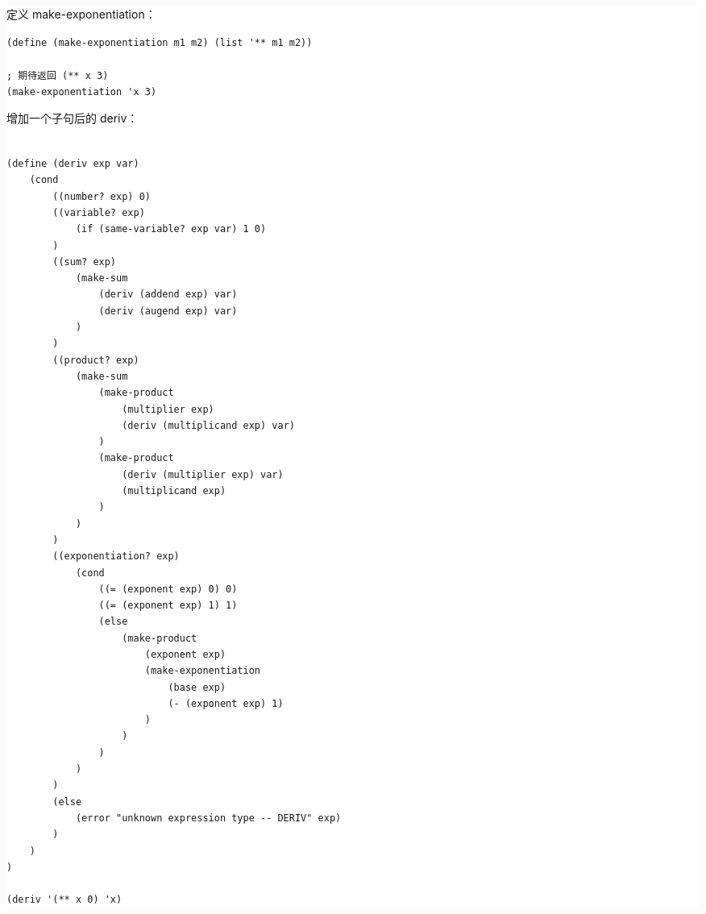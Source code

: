 定义 make-exponentiation：

```eval-scheme
(define (make-exponentiation m1 m2) (list '** m1 m2))

; 期待返回 (** x 3)
(make-exponentiation 'x 3)
```

增加一个子句后的 deriv：

```eval-scheme

(define (deriv exp var)
    (cond 
        ((number? exp) 0)
        ((variable? exp)
            (if (same-variable? exp var) 1 0)
        )
        ((sum? exp)
            (make-sum
                (deriv (addend exp) var)
                (deriv (augend exp) var)
            )
        )
        ((product? exp)
            (make-sum
                (make-product 
                    (multiplier exp)
                    (deriv (multiplicand exp) var)
                )
                (make-product
                    (deriv (multiplier exp) var)
                    (multiplicand exp)
                )
            )
        )
        ((exponentiation? exp)
            (cond
                ((= (exponent exp) 0) 0)
                ((= (exponent exp) 1) 1)
                (else
                    (make-product
                        (exponent exp)
                        (make-exponentiation 
                            (base exp) 
                            (- (exponent exp) 1)
                        )
                    )
                )
            )
        )
        (else
            (error "unknown expression type -- DERIV" exp)
        )
    )
)

(deriv '(** x 0) 'x)
```
